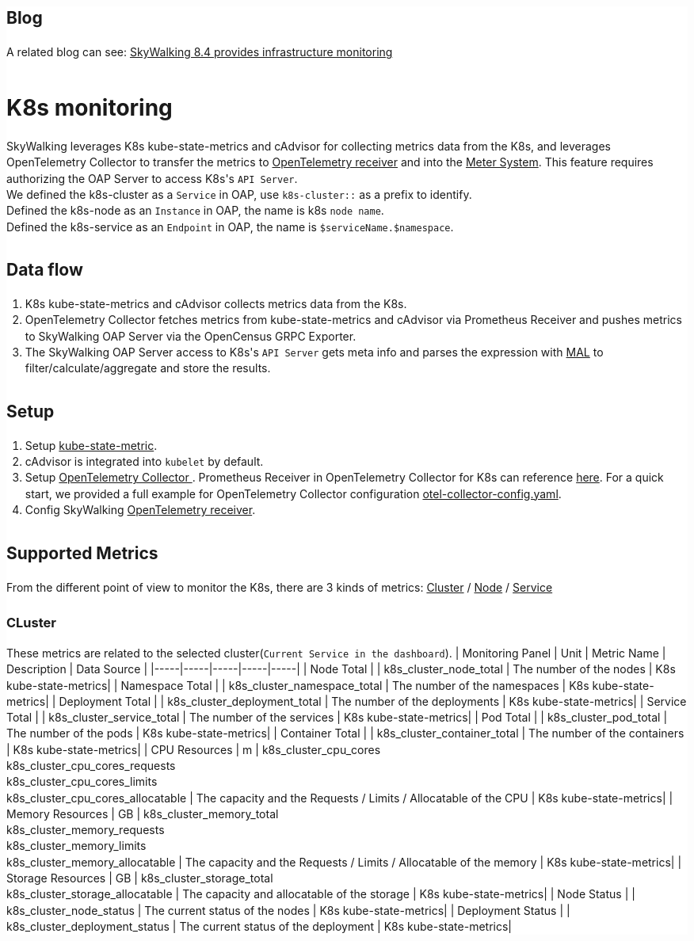 ## Blog
A related blog can see: [SkyWalking 8.4 provides infrastructure monitoring](https://skywalking.apache.org/blog/2021-02-07-infrastructure-monitoring/)

# K8s monitoring 
SkyWalking leverages K8s kube-state-metrics and cAdvisor for collecting metrics data from the K8s, and leverages OpenTelemetry Collector to transfer the metrics to
[OpenTelemetry receiver](backend-receivers.md#opentelemetry-receiver) and into the [Meter System](./../../concepts-and-designs/meter.md). This feature requires authorizing the OAP Server to access K8s's `API Server`.  
We defined the k8s-cluster as a `Service` in OAP, use `k8s-cluster::` as a prefix to identify.  
Defined the k8s-node as an `Instance` in OAP, the name is k8s `node name`.  
Defined the k8s-service as an `Endpoint` in OAP, the name is `$serviceName.$namespace`.  

## Data flow
1. K8s kube-state-metrics and cAdvisor collects metrics data from the K8s.
2. OpenTelemetry Collector fetches metrics from kube-state-metrics and cAdvisor via Prometheus Receiver and pushes metrics to SkyWalking OAP Server via the OpenCensus GRPC Exporter.
3. The SkyWalking OAP Server access to K8s's `API Server` gets meta info and parses the expression with [MAL](../../concepts-and-designs/mal.md) to filter/calculate/aggregate and store the results. 

## Setup 
1. Setup [kube-state-metric](https://github.com/kubernetes/kube-state-metrics#kubernetes-deployment).
2. cAdvisor is integrated into `kubelet` by default.
3. Setup [OpenTelemetry Collector ](https://opentelemetry.io/docs/collector/getting-started/#kubernetes). Prometheus Receiver in OpenTelemetry Collector for K8s can reference [here](https://github.com/prometheus/prometheus/blob/main/documentation/examples/prometheus-kubernetes.yml). For a quick start, we provided a full example for OpenTelemetry Collector configuration [otel-collector-config.yaml](../backend/otel-collector-config.yaml).
4. Config SkyWalking [OpenTelemetry receiver](backend-receivers.md#opentelemetry-receiver).

## Supported Metrics
From the different point of view to monitor the K8s, there are 3 kinds of metrics: [Cluster](#cluster) / [Node](#node) / [Service](#service) 

### CLuster 
These metrics are related to the selected cluster(`Current Service in the dashboard`).
| Monitoring Panel | Unit | Metric Name | Description | Data Source |
|-----|-----|-----|-----|-----|
| Node Total |  | k8s_cluster_node_total | The number of the nodes | K8s kube-state-metrics|
| Namespace Total |  | k8s_cluster_namespace_total | The number of the namespaces | K8s kube-state-metrics|
| Deployment Total |  | k8s_cluster_deployment_total | The number of the deployments | K8s kube-state-metrics|
| Service Total |  | k8s_cluster_service_total | The number of the services | K8s kube-state-metrics|
| Pod Total |  | k8s_cluster_pod_total | The number of the pods | K8s kube-state-metrics|
| Container Total |  | k8s_cluster_container_total | The number of the containers | K8s kube-state-metrics|
| CPU Resources | m | k8s_cluster_cpu_cores<br />k8s_cluster_cpu_cores_requests<br />k8s_cluster_cpu_cores_limits<br />k8s_cluster_cpu_cores_allocatable | The capacity and the Requests / Limits / Allocatable of the CPU | K8s kube-state-metrics|
| Memory Resources | GB | k8s_cluster_memory_total<br />k8s_cluster_memory_requests<br />k8s_cluster_memory_limits<br />k8s_cluster_memory_allocatable | The capacity and the Requests / Limits / Allocatable of the memory | K8s kube-state-metrics|
| Storage Resources | GB | k8s_cluster_storage_total<br />k8s_cluster_storage_allocatable | The capacity and allocatable of the storage | K8s kube-state-metrics|
| Node Status |  | k8s_cluster_node_status | The current status of the nodes | K8s kube-state-metrics|
| Deployment Status |  | k8s_cluster_deployment_status | The current status of the deployment | K8s kube-state-metrics|